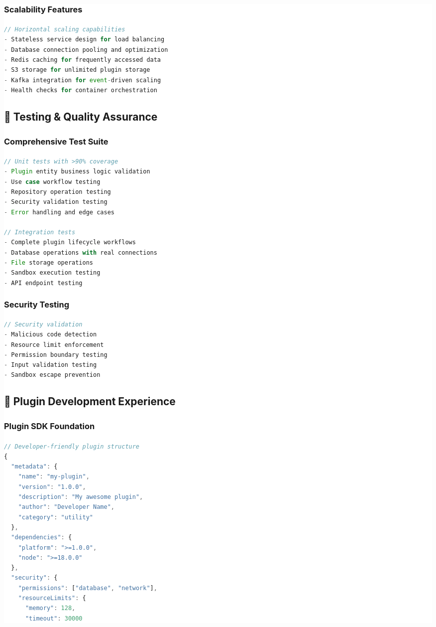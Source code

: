 ### **Scalability Features**
```typescript
// Horizontal scaling capabilities
- Stateless service design for load balancing
- Database connection pooling and optimization
- Redis caching for frequently accessed data
- S3 storage for unlimited plugin storage
- Kafka integration for event-driven scaling
- Health checks for container orchestration
```

## 🧪 Testing & Quality Assurance

### **Comprehensive Test Suite**
```typescript
// Unit tests with >90% coverage
- Plugin entity business logic validation
- Use case workflow testing
- Repository operation testing
- Security validation testing
- Error handling and edge cases

// Integration tests
- Complete plugin lifecycle workflows
- Database operations with real connections
- File storage operations
- Sandbox execution testing
- API endpoint testing
```

### **Security Testing**
```typescript
// Security validation
- Malicious code detection
- Resource limit enforcement
- Permission boundary testing
- Input validation testing
- Sandbox escape prevention
```

## 🚀 Plugin Development Experience

### **Plugin SDK Foundation**
```typescript
// Developer-friendly plugin structure
{
  "metadata": {
    "name": "my-plugin",
    "version": "1.0.0",
    "description": "My awesome plugin",
    "author": "Developer Name",
    "category": "utility"
  },
  "dependencies": {
    "platform": ">=1.0.0",
    "node": ">=18.0.0"
  },
  "security": {
    "permissions": ["database", "network"],
    "resourceLimits": {
      "memory": 128,
      "timeout": 30000
```